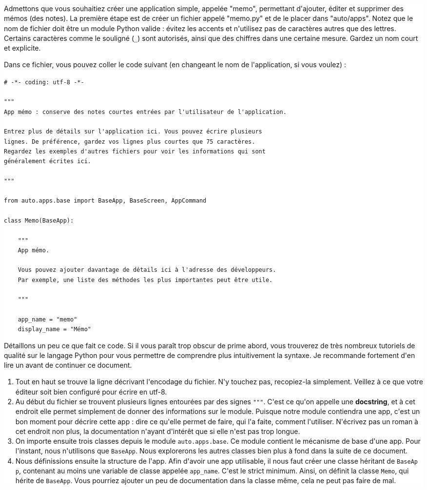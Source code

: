 Admettons que vous souhaitiez créer une application simple, appelée "memo", permettant d'ajouter, éditer et supprimer des mémos (des notes). La première étape est de créer un fichier appelé  "memo.py" et de le placer dans "auto/apps". Notez que le nom de fichier doit être un module Python valide : évitez les accents et n'utilisez pas de caractères autres que des lettres. Certains caractères comme le souligné (`_`) sont autorisés, ainsi que des chiffres dans une certaine mesure. Gardez un nom court et explicite.

Dans ce fichier, vous pouvez coller le code suivant (en changeant le nom de l'application, si vous voulez) :

```
# -*- coding: utf-8 -*-

"""
App mémo : conserve des notes courtes entrées par l'utilisateur de l'application.

Entrez plus de détails sur l'application ici. Vous pouvez écrire plusieurs
lignes. De préférence, gardez vos lignes plus courtes que 75 caractères.
Regardez les exemples d'autres fichiers pour voir les informations qui sont
généralement écrites ici.

"""

from auto.apps.base import BaseApp, BaseScreen, AppCommand

class Memo(BaseApp):

    """
    App mémo.

    Vous pouvez ajouter davantage de détails ici à l'adresse des développeurs.
    Par exemple, une liste des méthodes les plus importantes peut être utile.

    """

    app_name = "memo"
    display_name = "Mémo"
```

Détaillons un peu ce que fait ce code. Si il vous paraît trop obscur de prime abord, vous trouverez de très nombreux tutoriels de qualité sur le langage Python pour vous permettre de comprendre plus intuitivement la syntaxe. Je recommande fortement d'en lire un avant de continuer ce document.

1. Tout en haut se trouve la ligne décrivant l'encodage du fichier. N'y touchez pas, recopiez-la simplement. Veillez à ce que votre éditeur soit bien configuré pour écrire en utf-8.
2. Au début du fichier se trouvent plusieurs lignes entourées par des signes `"""`. C'est ce qu'on appelle une **docstring**, et à cet endroit elle permet simplement de donner des informations sur le module.  Puisque notre module contiendra une app, c'est un bon moment pour décrire cette app : dire ce qu'elle permet de faire, qui l'a faite, comment l'utiliser. N'écrivez pas un roman à cet endroit non plus, la documentation n'ayant d'intérêt que si elle n'est pas trop longue.
3. On importe ensuite trois classes depuis le module `auto.apps.base`. Ce module contient le mécanisme de base d'une app. Pour l'instant, nous n'utilisons que `BaseApp`. Nous explorerons les autres classes bien plus à fond dans la suite de ce document.
4. Nous définissions ensuite la structure de l'app. Afin d'avoir une app utilisable, il nous faut créer une classe héritant de `BaseApp`, contenant au moins une variable de classe appelée `app_name`. C'est le strict minimum. Ainsi, on définit la classe `Memo`, qui hérite de `BaseApp`. Vous pourriez ajouter un peu de documentation dans la classe même, cela ne peut pas faire de mal.